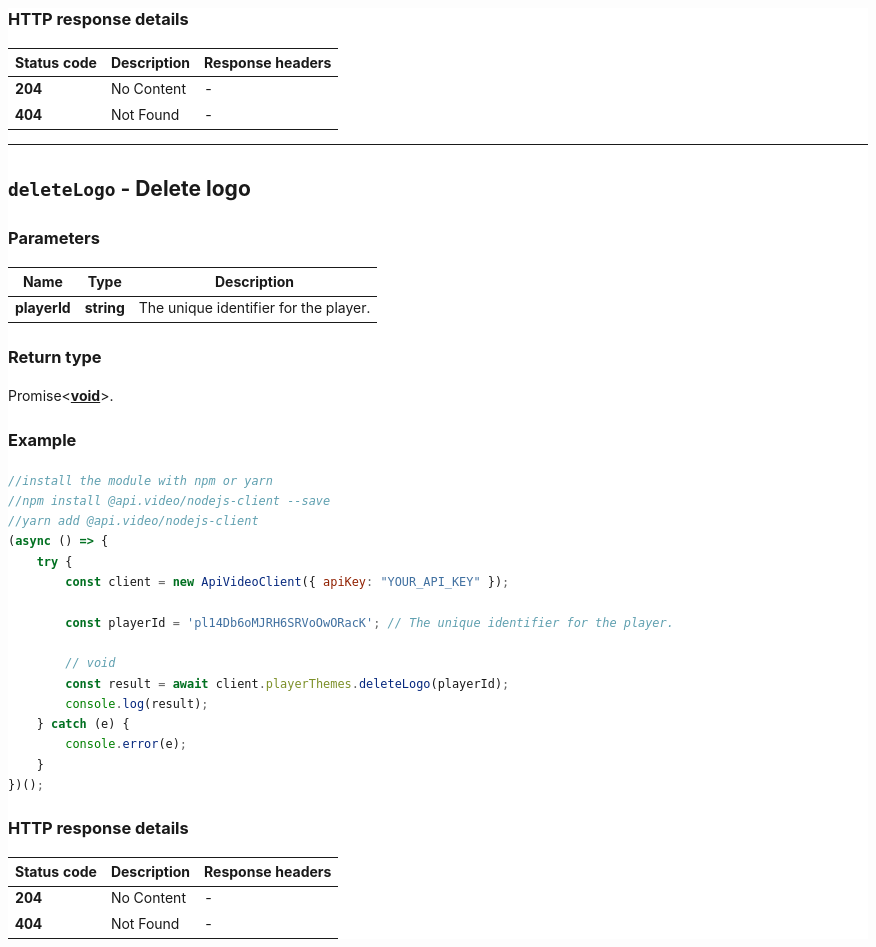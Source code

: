 

### HTTP response details
| Status code | Description | Response headers |
|-------------|-------------|------------------|
| **204** | No Content |  -  |
| **404** | Not Found |  -  |


---

<a name="deleteLogo"></a>
## **`deleteLogo` - Delete logo**


### Parameters

| Name | Type | Description |
| ------------- | ------------- | ------------- |
 | **playerId** | **string**| The unique identifier for the player. |


### Return type

Promise<[**void**](../model/.md)>.


### Example
```js
//install the module with npm or yarn
//npm install @api.video/nodejs-client --save
//yarn add @api.video/nodejs-client
(async () => {
    try {
        const client = new ApiVideoClient({ apiKey: "YOUR_API_KEY" });

        const playerId = 'pl14Db6oMJRH6SRVoOwORacK'; // The unique identifier for the player.

        // void
        const result = await client.playerThemes.deleteLogo(playerId);
        console.log(result);
    } catch (e) {
        console.error(e);
    }
})();
```



### HTTP response details
| Status code | Description | Response headers |
|-------------|-------------|------------------|
| **204** | No Content |  -  |
| **404** | Not Found |  -  |
